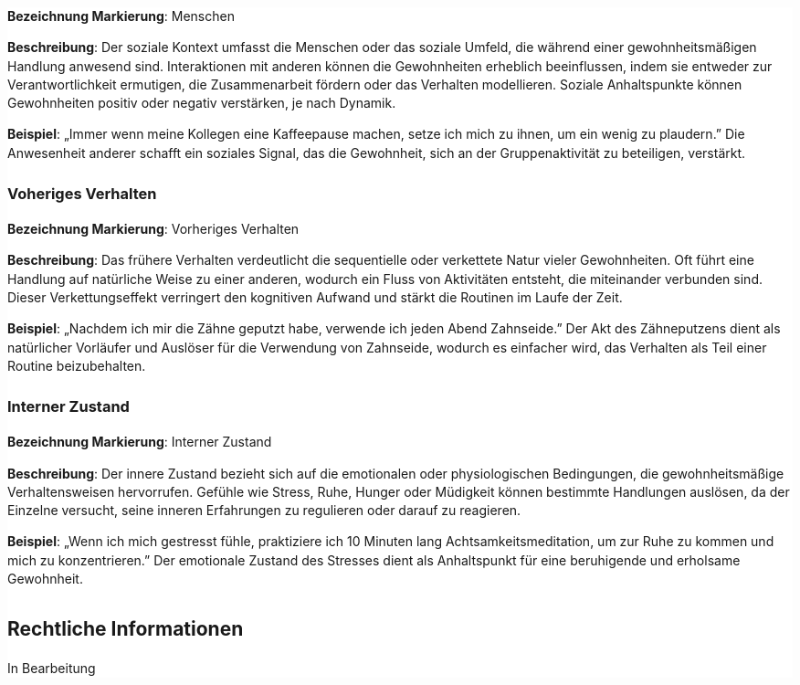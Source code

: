 **Bezeichnung Markierung**: Menschen

**Beschreibung**: Der soziale Kontext umfasst die Menschen oder das soziale Umfeld, die während einer gewohnheitsmäßigen Handlung anwesend sind. Interaktionen mit anderen können die Gewohnheiten erheblich beeinflussen, indem sie entweder zur Verantwortlichkeit ermutigen, die Zusammenarbeit fördern oder das Verhalten modellieren. Soziale Anhaltspunkte können Gewohnheiten positiv oder negativ verstärken, je nach Dynamik.

**Beispiel**: „Immer wenn meine Kollegen eine Kaffeepause machen, setze ich mich zu ihnen, um ein wenig zu plaudern.” Die Anwesenheit anderer schafft ein soziales Signal, das die Gewohnheit, sich an der Gruppenaktivität zu beteiligen, verstärkt.

### Voheriges Verhalten

**Bezeichnung Markierung**: Vorheriges Verhalten

**Beschreibung**: Das frühere Verhalten verdeutlicht die sequentielle oder verkettete Natur vieler Gewohnheiten. Oft führt eine Handlung auf natürliche Weise zu einer anderen, wodurch ein Fluss von Aktivitäten entsteht, die miteinander verbunden sind. Dieser Verkettungseffekt verringert den kognitiven Aufwand und stärkt die Routinen im Laufe der Zeit.

**Beispiel**: „Nachdem ich mir die Zähne geputzt habe, verwende ich jeden Abend Zahnseide.” Der Akt des Zähneputzens dient als natürlicher Vorläufer und Auslöser für die Verwendung von Zahnseide, wodurch es einfacher wird, das Verhalten als Teil einer Routine beizubehalten.

### Interner Zustand

**Bezeichnung Markierung**: Interner Zustand

**Beschreibung**: Der innere Zustand bezieht sich auf die emotionalen oder physiologischen Bedingungen, die gewohnheitsmäßige Verhaltensweisen hervorrufen. Gefühle wie Stress, Ruhe, Hunger oder Müdigkeit können bestimmte Handlungen auslösen, da der Einzelne versucht, seine inneren Erfahrungen zu regulieren oder darauf zu reagieren.

**Beispiel**: „Wenn ich mich gestresst fühle, praktiziere ich 10 Minuten lang Achtsamkeitsmeditation, um zur Ruhe zu kommen und mich zu konzentrieren.”  Der emotionale Zustand des Stresses dient als Anhaltspunkt für eine beruhigende und erholsame Gewohnheit.

## Rechtliche Informationen

In Bearbeitung